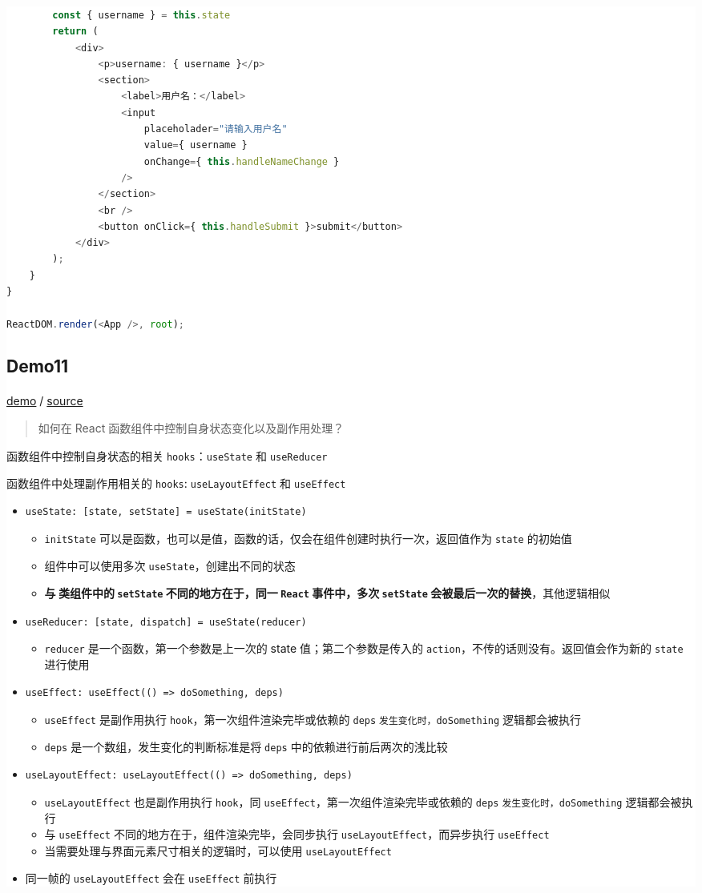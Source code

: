 ``` js
        const { username } = this.state
        return (
            <div>
                <p>username: { username }</p>
                <section>
                    <label>用户名：</label>
                    <input
                        placeholader="请输入用户名"
                        value={ username }
                        onChange={ this.handleNameChange }
                    />
                </section>
                <br />
                <button onClick={ this.handleSubmit }>submit</button>
            </div>
        );
    }
}

ReactDOM.render(<App />, root);
```

## Demo11

[demo](https://beichensky.github.io/example/react-demos/demo11/) / [source](https://github.com/beichensky/Blog/blob/main/react-demos/demo11/index.html)

> 如何在 React 函数组件中控制自身状态变化以及副作用处理？

函数组件中控制自身状态的相关 `hooks`：`useState` 和 `useReducer`

函数组件中处理副作用相关的 `hooks`: `useLayoutEffect` 和 `useEffect`

- `useState: [state, setState] = useState(initState)`
  - `initState` 可以是函数，也可以是值，函数的话，仅会在组件创建时执行一次，返回值作为 `state` 的初始值

  - 组件中可以使用多次 `useState`，创建出不同的状态

  - **与 类组件中的 `setState` 不同的地方在于，同一 `React` 事件中，多次 `setState` 会被最后一次的替换**，其他逻辑相似

- `useReducer: [state, dispatch] = useState(reducer)`

  - `reducer` 是一个函数，第一个参数是上一次的 state 值；第二个参数是传入的 `action`，不传的话则没有。返回值会作为新的 `state` 进行使用

- `useEffect: useEffect(() => doSomething, deps)`

  - `useEffect` 是副作用执行 `hook`，第一次组件渲染完毕或依赖的 `deps` `发生变化时，doSomething` 逻辑都会被执行

  - `deps` 是一个数组，发生变化的判断标准是将 `deps` 中的依赖进行前后两次的浅比较

- `useLayoutEffect: useLayoutEffect(() => doSomething, deps)`
  - `useLayoutEffect` 也是副作用执行 `hook`，同 `useEffect`，第一次组件渲染完毕或依赖的 `deps` `发生变化时，doSomething` 逻辑都会被执行
  - 与 `useEffect` 不同的地方在于，组件渲染完毕，会同步执行 `useLayoutEffect`，而异步执行 `useEffect`
  - 当需要处理与界面元素尺寸相关的逻辑时，可以使用 `useLayoutEffect`

- 同一帧的 `useLayoutEffect` 会在 `useEffect` 前执行
